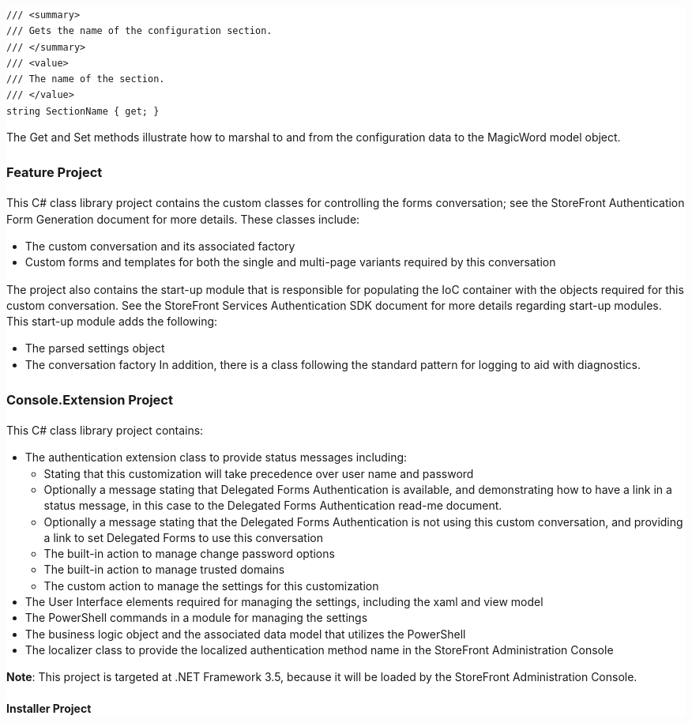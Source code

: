 ```
/// <summary>
/// Gets the name of the configuration section.
/// </summary>
/// <value>
/// The name of the section.
/// </value>
string SectionName { get; }
```

The Get and Set methods illustrate how to marshal to and from the configuration data to the MagicWord model object.

### Feature Project

This C# class library project contains the custom classes for controlling the forms conversation; see the StoreFront Authentication Form Generation document for more details. These classes include:

* The custom conversation and its associated factory
* Custom forms and templates for both the single and multi-page variants required by this conversation

The project also contains the start-up module that is responsible for populating the IoC container with the objects required for this custom conversation. See the StoreFront Services Authentication SDK document for more details regarding start-up modules. This start-up module adds the following:

* The parsed settings object
* The conversation factory
In addition, there is a class following the standard pattern for logging to aid with diagnostics.

### Console.Extension Project

This C# class library project contains:

* The authentication extension class to provide status messages including:
	* Stating that this customization will take precedence over user name and password
	* Optionally a message stating that Delegated Forms Authentication is available, and demonstrating how to have a link in a status message, in this case to the Delegated Forms Authentication read-me document.
	* Optionally a message stating that the Delegated Forms Authentication is not using this custom conversation, and providing a link to set Delegated Forms to use this conversation
	* The built-in action to manage change password options
	* The built-in action to manage trusted domains
	* The custom action to manage the settings for this customization
* The User Interface elements required for managing the settings, including the xaml and view model
* The PowerShell commands in a module for managing the settings
* The business logic object and the associated data model that utilizes the PowerShell
* The localizer class to provide the localized authentication method name in the StoreFront Administration Console

**Note**: This project is targeted at .NET Framework 3.5, because it will be loaded by the StoreFront Administration Console.

#### Installer Project
